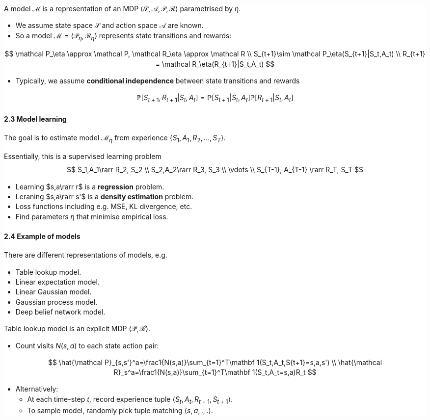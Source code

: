 A model $\mathcal M$ is a representation of an MDP $\left\langle \mathcal{S,A,P,R}\right\rangle$ parametrised by $\eta$.

- We assume state space $\mathcal S$ and action space $\mathcal A$ are known.
- So a model $\mathcal M = \left\langle \mathcal P_\eta, \mathcal R_\eta\right\rangle$ represents state transitions and rewards:

$$
\mathcal P_\eta \approx \mathcal P, \mathcal R_\eta \approx \mathcal R \\ S_{t+1}\sim \mathcal P_\eta(S_{t+1}|S_t,A_t) \\ R_{t+1} = \mathcal R_\eta(R_{t+1}|S_t,A_t)
$$

- Typically, we assume **conditional independence** between state transitions and rewards

$$
\mathbb P[S_{t+1},R_{t+1}|S_t,A_t] = \mathbb P[S_{t+1}|S_t,A_t]\mathbb P[R_{t+1}|S_t,A_t]
$$



#### 2.3 Model learning

The goal is to estimate model $\mathcal M_\eta$ from experience $\{S_1,A_1,R_2,...,S_T\}$.

Essentially, this is a supervised learning problem
$$
S_1,A_1\rarr R_2, S_2 \\ S_2,A_2\rarr R_3, S_3 \\ \vdots \\ S_{T-1}, A_{T-1} \rarr R_T, S_T
$$

- Learning $s,a\rarr r$ is a **regression** problem.
- Leraning $s,a\rarr s'$ is a **density estimation** problem.
- Loss functions including e.g. MSE, KL divergence, etc.
- Find parameters $\eta$ that minimise empirical loss.



#### 2.4 Example of models

There are different representations of models, e.g.

- Table lookup model.
- Linear expectation model.
- Linear Gaussian model.
- Gaussian process model.
- Deep belief network model.

Table lookup model is an explicit MDP $\left\langle \mathcal {\hat P, \hat R}\right\rangle$.

- Count visits $N(s,a)$ to each state action pair:

$$
\hat{\mathcal P}_{s,s'}^a=\frac1{N(s,a)}\sum_{t=1}^T\mathbf 1(S_t,A_t,S{t+1}=s,a,s') \\ \hat{\mathcal R}_s^a=\frac1{N(s,a)}\sum_{t=1}^T\mathbf 1(S_t,A_t=s,a)R_t
$$

- Alternatively:
  - At each time-step *t*, record experience tuple $\left\langle S_t,A_t,R_{t+1},S_{t+1}\right\rangle$.
  - To sample model, randomly pick tuple matching $\left\langle s,a,.,. \right\rangle$.
